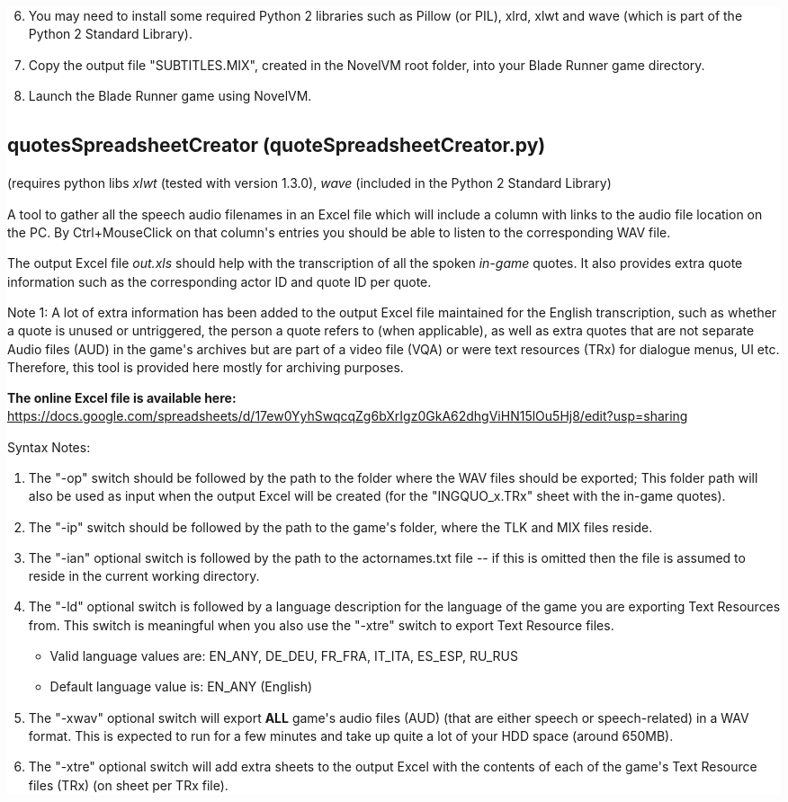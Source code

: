 6.  You may need to install some required Python 2 libraries such as Pillow (or PIL), xlrd, xlwt and wave (which is part of the Python 2 Standard Library).

7.  Copy the output file "SUBTITLES.MIX", created in the NovelVM root folder, into your Blade Runner game directory.

8.  Launch the Blade Runner game using NovelVM.

## quotesSpreadsheetCreator (quoteSpreadsheetCreator.py)

(requires python libs _xlwt_ (tested with version 1.3.0), _wave_ (included in the Python 2 Standard Library)

A tool to gather all the speech audio filenames in an Excel file which will include a column with links to the audio file location on the PC. By Ctrl+MouseClick on that column's entries you should be able to listen to the corresponding WAV file.

The output Excel file _out.xls_ should help with the transcription of all the spoken _in-game_ quotes. It also provides extra quote information such as the corresponding actor ID and quote ID per quote.

Note 1: A lot of extra information has been added to the output Excel file maintained for the English transcription, such as whether a quote is unused or untriggered, the person a quote refers to (when applicable), as well as extra quotes that are not separate Audio files (AUD) in the game's archives but are part of a video file (VQA) or were text resources (TRx) for dialogue menus, UI etc. Therefore, this tool is provided here mostly for archiving purposes.

**The online Excel file is available here:**
<https://docs.google.com/spreadsheets/d/17ew0YyhSwqcqZg6bXrIgz0GkA62dhgViHN15lOu5Hj8/edit?usp=sharing>

Syntax Notes:

1.  The "-op" switch should be followed by the path to the folder where the WAV files should be exported; This folder path will also be used as input when the output Excel will be created (for the "INGQUO_x.TRx" sheet with the in-game quotes).

2.  The "-ip" switch should be followed by the path to the game's folder, where the TLK and MIX files reside.

3.  The "-ian" optional switch is followed by the path to the actornames.txt file -- if this is omitted then the file is assumed to reside in the current working directory.

4.  The "-ld" optional switch is followed by a language description for the language of the game you are exporting Text Resources from. This switch is meaningful when you also use the "-xtre" switch to export Text Resource files.

    -   Valid language values are: EN_ANY, DE_DEU, FR_FRA, IT_ITA, ES_ESP, RU_RUS

    -   Default language value is: EN_ANY (English)

5.  The "-xwav" optional switch will export **ALL** game's audio files (AUD) (that are either speech or speech-related) in a WAV format. This is expected to run for a few minutes and take up quite a lot of your HDD space (around 650MB).

6.  The "-xtre" optional switch will add extra sheets to the output Excel with the contents of each of the game's Text Resource files (TRx) (on sheet per TRx file).
